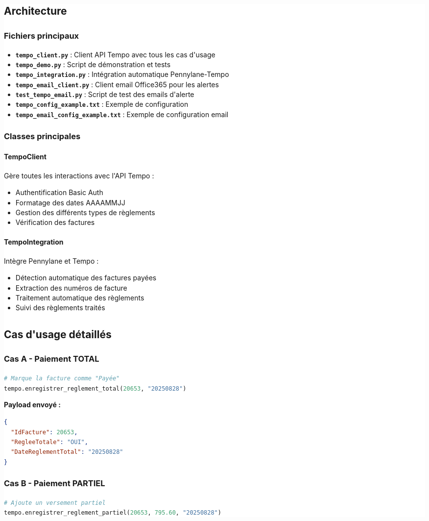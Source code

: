 ## Architecture

### Fichiers principaux

- **`tempo_client.py`** : Client API Tempo avec tous les cas d'usage
- **`tempo_demo.py`** : Script de démonstration et tests
- **`tempo_integration.py`** : Intégration automatique Pennylane-Tempo
- **`tempo_email_client.py`** : Client email Office365 pour les alertes
- **`test_tempo_email.py`** : Script de test des emails d'alerte
- **`tempo_config_example.txt`** : Exemple de configuration
- **`tempo_email_config_example.txt`** : Exemple de configuration email

### Classes principales

#### TempoClient
Gère toutes les interactions avec l'API Tempo :
- Authentification Basic Auth
- Formatage des dates AAAAMMJJ
- Gestion des différents types de règlements
- Vérification des factures

#### TempoIntegration
Intègre Pennylane et Tempo :
- Détection automatique des factures payées
- Extraction des numéros de facture
- Traitement automatique des règlements
- Suivi des règlements traités

## Cas d'usage détaillés

### Cas A - Paiement TOTAL
```python
# Marque la facture comme "Payée"
tempo.enregistrer_reglement_total(20653, "20250828")
```

**Payload envoyé :**
```json
{
  "IdFacture": 20653,
  "RegleeTotale": "OUI",
  "DateReglementTotal": "20250828"
}
```

### Cas B - Paiement PARTIEL
```python
# Ajoute un versement partiel
tempo.enregistrer_reglement_partiel(20653, 795.60, "20250828")
```
